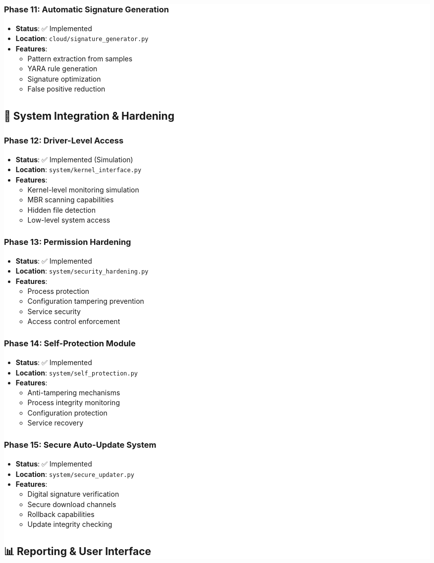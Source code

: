 ### Phase 11: Automatic Signature Generation
- **Status**: ✅ Implemented
- **Location**: `cloud/signature_generator.py`
- **Features**:
  - Pattern extraction from samples
  - YARA rule generation
  - Signature optimization
  - False positive reduction

## 🧰 System Integration & Hardening

### Phase 12: Driver-Level Access
- **Status**: ✅ Implemented (Simulation)
- **Location**: `system/kernel_interface.py`
- **Features**:
  - Kernel-level monitoring simulation
  - MBR scanning capabilities
  - Hidden file detection
  - Low-level system access

### Phase 13: Permission Hardening
- **Status**: ✅ Implemented
- **Location**: `system/security_hardening.py`
- **Features**:
  - Process protection
  - Configuration tampering prevention
  - Service security
  - Access control enforcement

### Phase 14: Self-Protection Module
- **Status**: ✅ Implemented
- **Location**: `system/self_protection.py`
- **Features**:
  - Anti-tampering mechanisms
  - Process integrity monitoring
  - Configuration protection
  - Service recovery

### Phase 15: Secure Auto-Update System
- **Status**: ✅ Implemented
- **Location**: `system/secure_updater.py`
- **Features**:
  - Digital signature verification
  - Secure download channels
  - Rollback capabilities
  - Update integrity checking

## 📊 Reporting & User Interface
